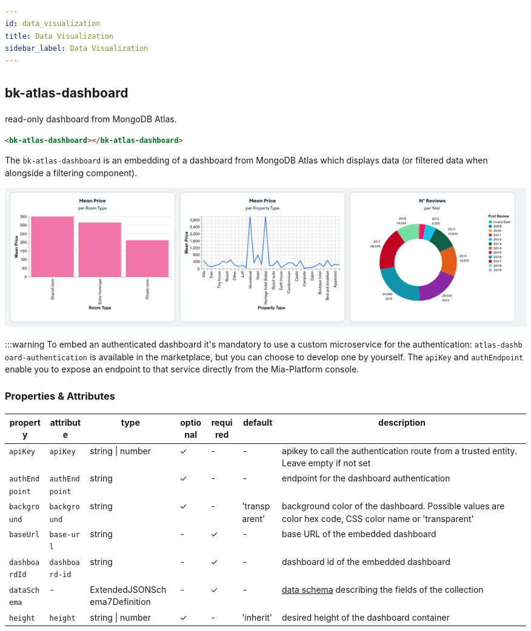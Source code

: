 ```yaml
---
id: data_visualization
title: Data Visualization
sidebar_label: Data Visualization
---
```

## bk-atlas-dashboard

read-only dashboard from MongoDB Atlas.
```html
<bk-atlas-dashboard></bk-atlas-dashboard>
```

The `bk-atlas-dashboard` is an embedding of a dashboard from MongoDB Atlas which displays data (or filtered data when alongside a filtering component).

![dashboard](../img/bk-atlas-dashboard.png)

:::warning
To embed an authenticated dashboard it's mandatory to use a custom microservice for the authentication: `atlas-dashboard-authentication` is available in the marketplace, but you can choose to develop one by yourself.
The `apiKey` and `authEndpoint` enable you to expose an endpoint to that service directly from the Mia-Platform console.

### Properties & Attributes

| property | attribute | type | optional | required | default | description |
|----------|-----------|------|----------|----------|---------|-------------|
|`apiKey`|`apiKey`|string \| number| &check; | - | - |apikey to call the authentication route from a trusted entity. Leave empty if not set
|`authEndpoint`|`authEndpoint`|string| &check; | - | - |endpoint for the dashboard authentication|
|`background`|`background`|string| &check; | - |'transparent'|background color of the dashboard. Possible values are color hex code, CSS color name or 'transparent'|
|`baseUrl`|`base-url`|string| - | &check; | - |base URL of the embedded dashboard|
|`dashboardId`|`dashboard-id`|string| - | &check; | - |dashboard id of the embedded dashboard|
|`dataSchema`| - |ExtendedJSONSchema7Definition| - | &check; | - |[data schema](../page_layout#data-schema) describing the fields of the collection|
|`height`|`height`|string \| number| &check; | - | 'inherit' |desired height of the dashboard container|
